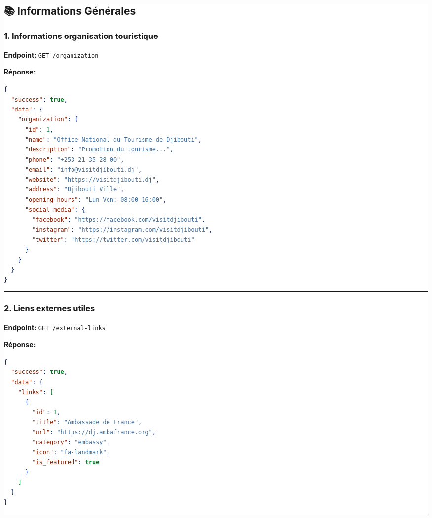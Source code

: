 
## 📚 Informations Générales

### 1. Informations organisation touristique

**Endpoint:** `GET /organization`

**Réponse:**
```json
{
  "success": true,
  "data": {
    "organization": {
      "id": 1,
      "name": "Office National du Tourisme de Djibouti",
      "description": "Promotion du tourisme...",
      "phone": "+253 21 35 28 00",
      "email": "info@visitdjibouti.dj",
      "website": "https://visitdjibouti.dj",
      "address": "Djibouti Ville",
      "opening_hours": "Lun-Ven: 08:00-16:00",
      "social_media": {
        "facebook": "https://facebook.com/visitdjibouti",
        "instagram": "https://instagram.com/visitdjibouti",
        "twitter": "https://twitter.com/visitdjibouti"
      }
    }
  }
}
```

---

### 2. Liens externes utiles

**Endpoint:** `GET /external-links`

**Réponse:**
```json
{
  "success": true,
  "data": {
    "links": [
      {
        "id": 1,
        "title": "Ambassade de France",
        "url": "https://dj.ambafrance.org",
        "category": "embassy",
        "icon": "fa-landmark",
        "is_featured": true
      }
    ]
  }
}
```

---